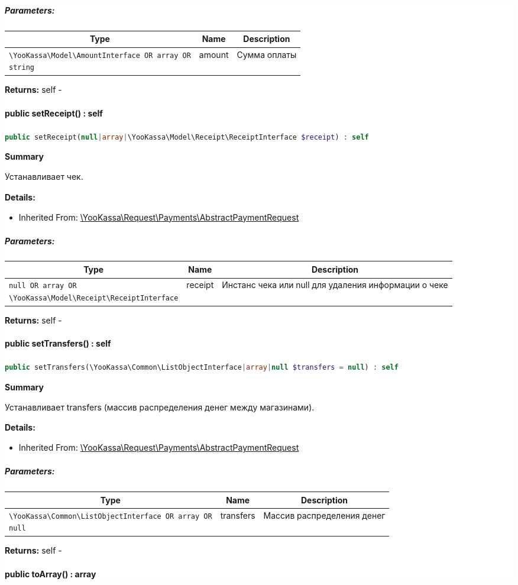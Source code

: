 ##### Parameters:
| Type | Name | Description |
| ---- | ---- | ----------- |
| <code lang="php">\YooKassa\Model\AmountInterface OR array OR string</code> | amount  | Сумма оплаты |

**Returns:** self - 


<a name="method_setReceipt" class="anchor"></a>
#### public setReceipt() : self

```php
public setReceipt(null|array|\YooKassa\Model\Receipt\ReceiptInterface $receipt) : self
```

**Summary**

Устанавливает чек.

**Details:**
* Inherited From: [\YooKassa\Request\Payments\AbstractPaymentRequest](../classes/YooKassa-Request-Payments-AbstractPaymentRequest.md)

##### Parameters:
| Type | Name | Description |
| ---- | ---- | ----------- |
| <code lang="php">null OR array OR \YooKassa\Model\Receipt\ReceiptInterface</code> | receipt  | Инстанс чека или null для удаления информации о чеке |

**Returns:** self - 


<a name="method_setTransfers" class="anchor"></a>
#### public setTransfers() : self

```php
public setTransfers(\YooKassa\Common\ListObjectInterface|array|null $transfers = null) : self
```

**Summary**

Устанавливает transfers (массив распределения денег между магазинами).

**Details:**
* Inherited From: [\YooKassa\Request\Payments\AbstractPaymentRequest](../classes/YooKassa-Request-Payments-AbstractPaymentRequest.md)

##### Parameters:
| Type | Name | Description |
| ---- | ---- | ----------- |
| <code lang="php">\YooKassa\Common\ListObjectInterface OR array OR null</code> | transfers  | Массив распределения денег |

**Returns:** self - 


<a name="method_toArray" class="anchor"></a>
#### public toArray() : array
